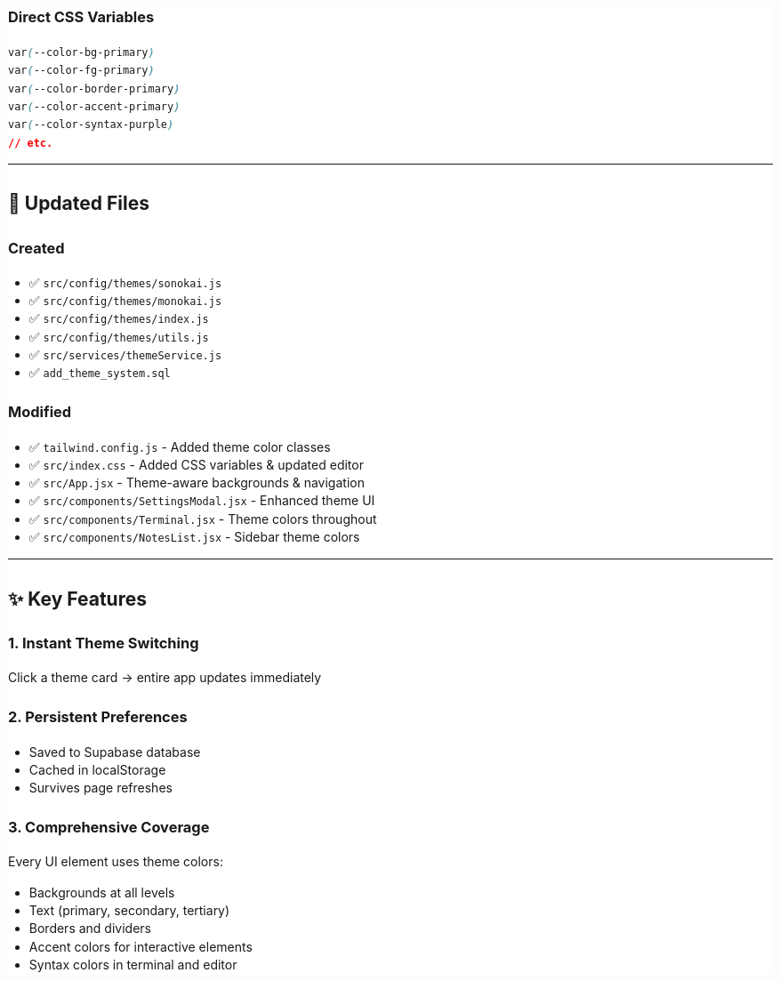 ### **Direct CSS Variables**
```css
var(--color-bg-primary)
var(--color-fg-primary)
var(--color-border-primary)
var(--color-accent-primary)
var(--color-syntax-purple)
// etc.
```

---

## 📁 **Updated Files**

### **Created**
- ✅ `src/config/themes/sonokai.js`
- ✅ `src/config/themes/monokai.js`
- ✅ `src/config/themes/index.js`
- ✅ `src/config/themes/utils.js`
- ✅ `src/services/themeService.js`
- ✅ `add_theme_system.sql`

### **Modified**
- ✅ `tailwind.config.js` - Added theme color classes
- ✅ `src/index.css` - Added CSS variables & updated editor
- ✅ `src/App.jsx` - Theme-aware backgrounds & navigation
- ✅ `src/components/SettingsModal.jsx` - Enhanced theme UI
- ✅ `src/components/Terminal.jsx` - Theme colors throughout
- ✅ `src/components/NotesList.jsx` - Sidebar theme colors

---

## ✨ **Key Features**

### **1. Instant Theme Switching**
Click a theme card → entire app updates immediately

### **2. Persistent Preferences**
- Saved to Supabase database
- Cached in localStorage
- Survives page refreshes

### **3. Comprehensive Coverage**
Every UI element uses theme colors:
- Backgrounds at all levels
- Text (primary, secondary, tertiary)
- Borders and dividers
- Accent colors for interactive elements
- Syntax colors in terminal and editor
